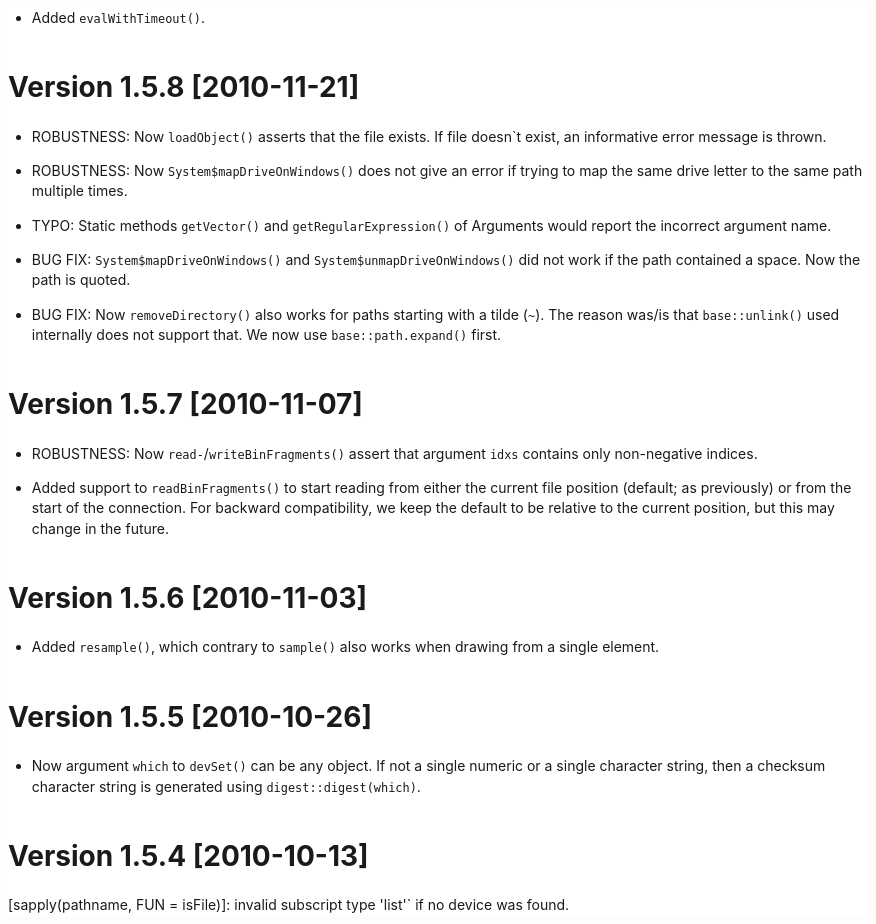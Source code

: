  * Added `evalWithTimeout()`.
 
 
# Version 1.5.8 [2010-11-21]

 * ROBUSTNESS: Now `loadObject()` asserts that the file exists.  If
   file doesn`t exist, an informative error message is thrown.

 * ROBUSTNESS: Now `System$mapDriveOnWindows()` does not give an error
   if trying to map the same drive letter to the same path multiple
   times.

 * TYPO: Static methods `getVector()` and `getRegularExpression()` of
   Arguments would report the incorrect argument name.

 * BUG FIX: `System$mapDriveOnWindows()` and
   `System$unmapDriveOnWindows()` did not work if the path contained a
   space.  Now the path is quoted.

 * BUG FIX: Now `removeDirectory()` also works for paths starting with
   a tilde (`~`).  The reason was/is that `base::unlink()` used
   internally does not support that.  We now use `base::path.expand()`
   first.
 
 
# Version 1.5.7 [2010-11-07]

 * ROBUSTNESS: Now `read-`/`writeBinFragments()` assert that argument
   `idxs` contains only non-negative indices.

 * Added support to `readBinFragments()` to start reading from either
   the current file position (default; as previously) or from the
   start of the connection.  For backward compatibility, we keep the
   default to be relative to the current position, but this may change
   in the future.
 
 
# Version 1.5.6 [2010-11-03]

 * Added `resample()`, which contrary to `sample()` also works when
   drawing from a single element.
 
 
# Version 1.5.5 [2010-10-26]

 * Now argument `which` to `devSet()` can be any object.  If not a
   single numeric or a single character string, then a checksum
   character string is generated using `digest::digest(which)`.
 
 
# Version 1.5.4 [2010-10-13]


   [sapply(pathname, FUN = isFile)]: invalid subscript type 'list'` if no device was found.